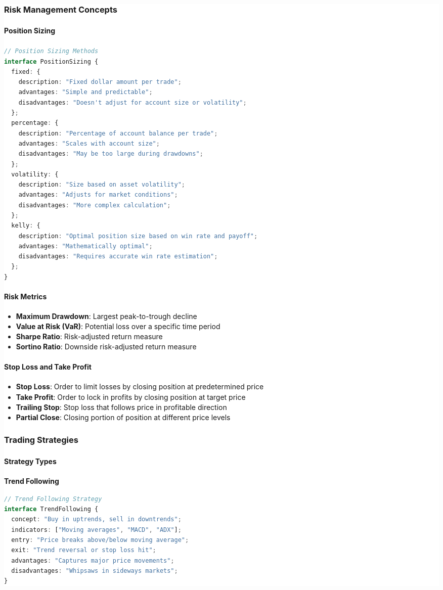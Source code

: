 ### Risk Management Concepts

#### Position Sizing
```typescript
// Position Sizing Methods
interface PositionSizing {
  fixed: {
    description: "Fixed dollar amount per trade";
    advantages: "Simple and predictable";
    disadvantages: "Doesn't adjust for account size or volatility";
  };
  percentage: {
    description: "Percentage of account balance per trade";
    advantages: "Scales with account size";
    disadvantages: "May be too large during drawdowns";
  };
  volatility: {
    description: "Size based on asset volatility";
    advantages: "Adjusts for market conditions";
    disadvantages: "More complex calculation";
  };
  kelly: {
    description: "Optimal position size based on win rate and payoff";
    advantages: "Mathematically optimal";
    disadvantages: "Requires accurate win rate estimation";
  };
}
```

#### Risk Metrics
- **Maximum Drawdown**: Largest peak-to-trough decline
- **Value at Risk (VaR)**: Potential loss over a specific time period
- **Sharpe Ratio**: Risk-adjusted return measure
- **Sortino Ratio**: Downside risk-adjusted return measure

#### Stop Loss and Take Profit
- **Stop Loss**: Order to limit losses by closing position at predetermined price
- **Take Profit**: Order to lock in profits by closing position at target price
- **Trailing Stop**: Stop loss that follows price in profitable direction
- **Partial Close**: Closing portion of position at different price levels

### Trading Strategies

#### Strategy Types

**Trend Following**
```typescript
// Trend Following Strategy
interface TrendFollowing {
  concept: "Buy in uptrends, sell in downtrends";
  indicators: ["Moving averages", "MACD", "ADX"];
  entry: "Price breaks above/below moving average";
  exit: "Trend reversal or stop loss hit";
  advantages: "Captures major price movements";
  disadvantages: "Whipsaws in sideways markets";
}
```
